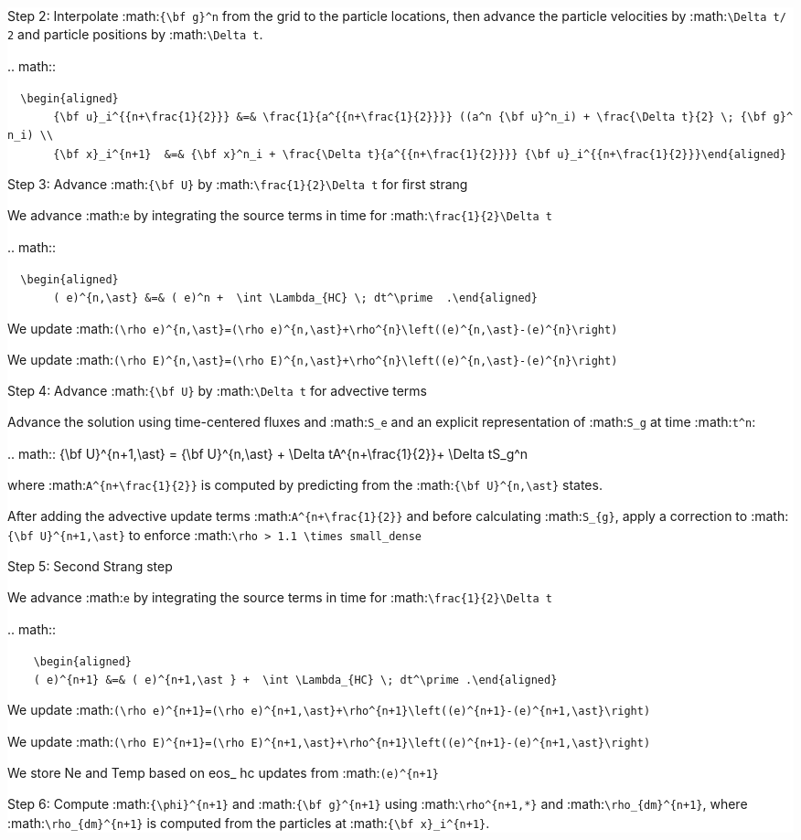 Step 2:
   Interpolate :math:`{\bf g}^n` from the grid to the particle locations, then
   advance the particle velocities by :math:`\Delta t/ 2` and particle positions by :math:`\Delta t`.

   .. math::

      \begin{aligned}
           {\bf u}_i^{{n+\frac{1}{2}}} &=& \frac{1}{a^{{n+\frac{1}{2}}}} ((a^n {\bf u}^n_i) + \frac{\Delta t}{2} \; {\bf g}^n_i) \\
           {\bf x}_i^{n+1}  &=& {\bf x}^n_i + \frac{\Delta t}{a^{{n+\frac{1}{2}}}} {\bf u}_i^{{n+\frac{1}{2}}}\end{aligned}

Step 3:
   Advance :math:`{\bf U}` by :math:`\frac{1}{2}\Delta t` for first strang

   We advance :math:`e` by integrating the source terms in time for :math:`\frac{1}{2}\Delta t`

   .. math::

      \begin{aligned}
           ( e)^{n,\ast} &=& ( e)^n +  \int \Lambda_{HC} \; dt^\prime  .\end{aligned}

   We update :math:`(\rho e)^{n,\ast}=(\rho e)^{n,\ast}+\rho^{n}\left((e)^{n,\ast}-(e)^{n}\right)`

   We update :math:`(\rho E)^{n,\ast}=(\rho E)^{n,\ast}+\rho^{n}\left((e)^{n,\ast}-(e)^{n}\right)`

Step 4:
   Advance :math:`{\bf U}` by :math:`\Delta t` for advective terms

   Advance the solution using time-centered fluxes and :math:`S_e`
   and an explicit representation of :math:`S_g` at time :math:`t^n`:

   .. math:: {\bf U}^{n+1,\ast} = {\bf U}^{n,\ast} + \Delta tA^{n+\frac{1}{2}}+ \Delta tS_g^n

   where :math:`A^{n+\frac{1}{2}}` is computed by predicting from the :math:`{\bf U}^{n,\ast}` states.

   After adding the advective update terms :math:`A^{n+\frac{1}{2}}` and before calculating :math:`S_{g}`, apply a correction to :math:`{\bf U}^{n+1,\ast}` to enforce :math:`\rho > 1.1 \times small_dense`
		 
Step 5: 
   Second Strang step

   We advance :math:`e` by integrating the source terms in time for :math:`\frac{1}{2}\Delta t`

   .. math::

        \begin{aligned}
        ( e)^{n+1} &=& ( e)^{n+1,\ast } +  \int \Lambda_{HC} \; dt^\prime .\end{aligned}

   We update :math:`(\rho e)^{n+1}=(\rho e)^{n+1,\ast}+\rho^{n+1}\left((e)^{n+1}-(e)^{n+1,\ast}\right)`

   We update :math:`(\rho E)^{n+1}=(\rho E)^{n+1,\ast}+\rho^{n+1}\left((e)^{n+1}-(e)^{n+1,\ast}\right)`

   We store Ne and Temp based on eos\_ hc updates from :math:`(e)^{n+1}`

Step 6:
   Compute :math:`{\phi}^{n+1}` and :math:`{\bf g}^{n+1}` using
   :math:`\rho^{n+1,*}` and :math:`\rho_{dm}^{n+1}`, where :math:`\rho_{dm}^{n+1}`
   is computed from the particles at :math:`{\bf x}_i^{n+1}`.
